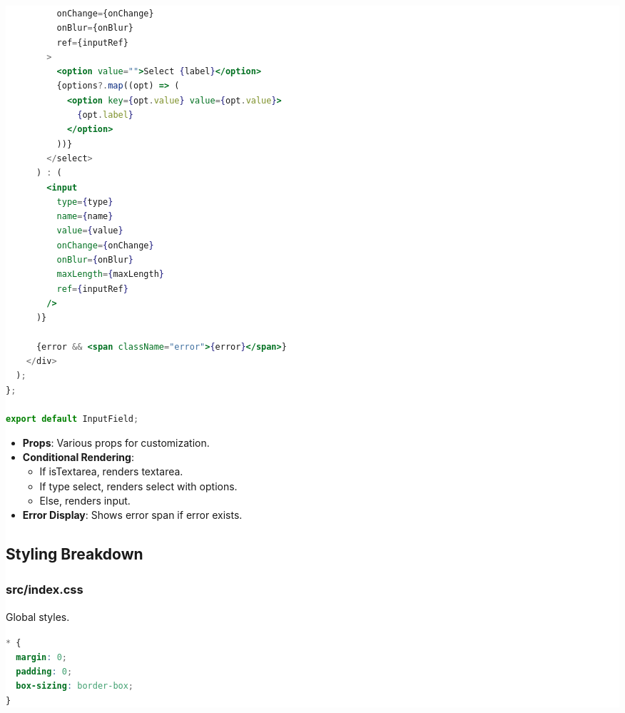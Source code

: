 ```jsx
          onChange={onChange}
          onBlur={onBlur}
          ref={inputRef}
        >
          <option value="">Select {label}</option>
          {options?.map((opt) => (
            <option key={opt.value} value={opt.value}>
              {opt.label}
            </option>
          ))}
        </select>
      ) : (
        <input
          type={type}
          name={name}
          value={value}
          onChange={onChange}
          onBlur={onBlur}
          maxLength={maxLength}
          ref={inputRef}
        />
      )}

      {error && <span className="error">{error}</span>}
    </div>
  );
};

export default InputField;
```

- **Props**: Various props for customization.
- **Conditional Rendering**:
  - If isTextarea, renders textarea.
  - If type select, renders select with options.
  - Else, renders input.
- **Error Display**: Shows error span if error exists.

## Styling Breakdown

### src/index.css

Global styles.

```css
* {
  margin: 0;
  padding: 0;
  box-sizing: border-box;
}
```
